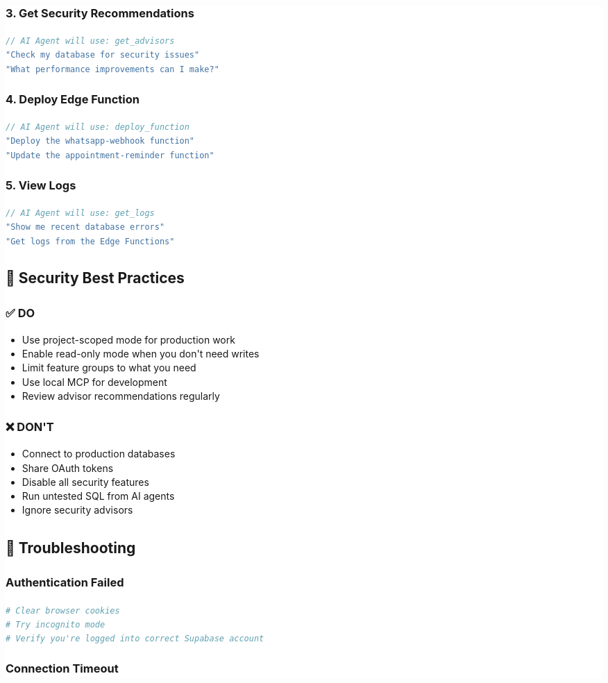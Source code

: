 ### 3. Get Security Recommendations

```typescript
// AI Agent will use: get_advisors
"Check my database for security issues"
"What performance improvements can I make?"
```

### 4. Deploy Edge Function

```typescript
// AI Agent will use: deploy_function
"Deploy the whatsapp-webhook function"
"Update the appointment-reminder function"
```

### 5. View Logs

```typescript
// AI Agent will use: get_logs
"Show me recent database errors"
"Get logs from the Edge Functions"
```

## 🔐 Security Best Practices

### ✅ DO

- Use project-scoped mode for production work
- Enable read-only mode when you don't need writes
- Limit feature groups to what you need
- Use local MCP for development
- Review advisor recommendations regularly

### ❌ DON'T

- Connect to production databases
- Share OAuth tokens
- Disable all security features
- Run untested SQL from AI agents
- Ignore security advisors

## 🐛 Troubleshooting

### Authentication Failed

```bash
# Clear browser cookies
# Try incognito mode
# Verify you're logged into correct Supabase account
```

### Connection Timeout

